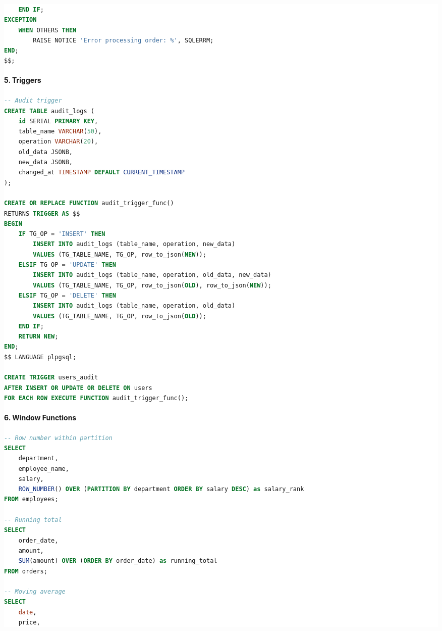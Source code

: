 ```sql
    END IF;
EXCEPTION
    WHEN OTHERS THEN
        RAISE NOTICE 'Error processing order: %', SQLERRM;
END;
$$;
```

#### 5. Triggers

```sql
-- Audit trigger
CREATE TABLE audit_logs (
    id SERIAL PRIMARY KEY,
    table_name VARCHAR(50),
    operation VARCHAR(20),
    old_data JSONB,
    new_data JSONB,
    changed_at TIMESTAMP DEFAULT CURRENT_TIMESTAMP
);

CREATE OR REPLACE FUNCTION audit_trigger_func()
RETURNS TRIGGER AS $$
BEGIN
    IF TG_OP = 'INSERT' THEN
        INSERT INTO audit_logs (table_name, operation, new_data)
        VALUES (TG_TABLE_NAME, TG_OP, row_to_json(NEW));
    ELSIF TG_OP = 'UPDATE' THEN
        INSERT INTO audit_logs (table_name, operation, old_data, new_data)
        VALUES (TG_TABLE_NAME, TG_OP, row_to_json(OLD), row_to_json(NEW));
    ELSIF TG_OP = 'DELETE' THEN
        INSERT INTO audit_logs (table_name, operation, old_data)
        VALUES (TG_TABLE_NAME, TG_OP, row_to_json(OLD));
    END IF;
    RETURN NEW;
END;
$$ LANGUAGE plpgsql;

CREATE TRIGGER users_audit
AFTER INSERT OR UPDATE OR DELETE ON users
FOR EACH ROW EXECUTE FUNCTION audit_trigger_func();
```

#### 6. Window Functions

```sql
-- Row number within partition
SELECT 
    department,
    employee_name,
    salary,
    ROW_NUMBER() OVER (PARTITION BY department ORDER BY salary DESC) as salary_rank
FROM employees;

-- Running total
SELECT 
    order_date,
    amount,
    SUM(amount) OVER (ORDER BY order_date) as running_total
FROM orders;

-- Moving average
SELECT 
    date,
    price,
```